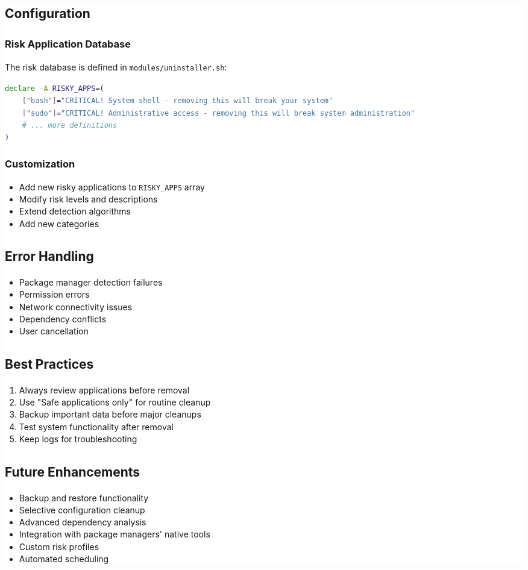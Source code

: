 ## Configuration

### Risk Application Database
The risk database is defined in `modules/uninstaller.sh`:
```bash
declare -A RISKY_APPS=(
    ["bash"]="CRITICAL! System shell - removing this will break your system"
    ["sudo"]="CRITICAL! Administrative access - removing this will break system administration"
    # ... more definitions
)
```

### Customization
- Add new risky applications to `RISKY_APPS` array
- Modify risk levels and descriptions
- Extend detection algorithms
- Add new categories

## Error Handling
- Package manager detection failures
- Permission errors
- Network connectivity issues
- Dependency conflicts
- User cancellation

## Best Practices
1. Always review applications before removal
2. Use "Safe applications only" for routine cleanup
3. Backup important data before major cleanups
4. Test system functionality after removal
5. Keep logs for troubleshooting

## Future Enhancements
- Backup and restore functionality
- Selective configuration cleanup
- Advanced dependency analysis
- Integration with package managers' native tools
- Custom risk profiles
- Automated scheduling
